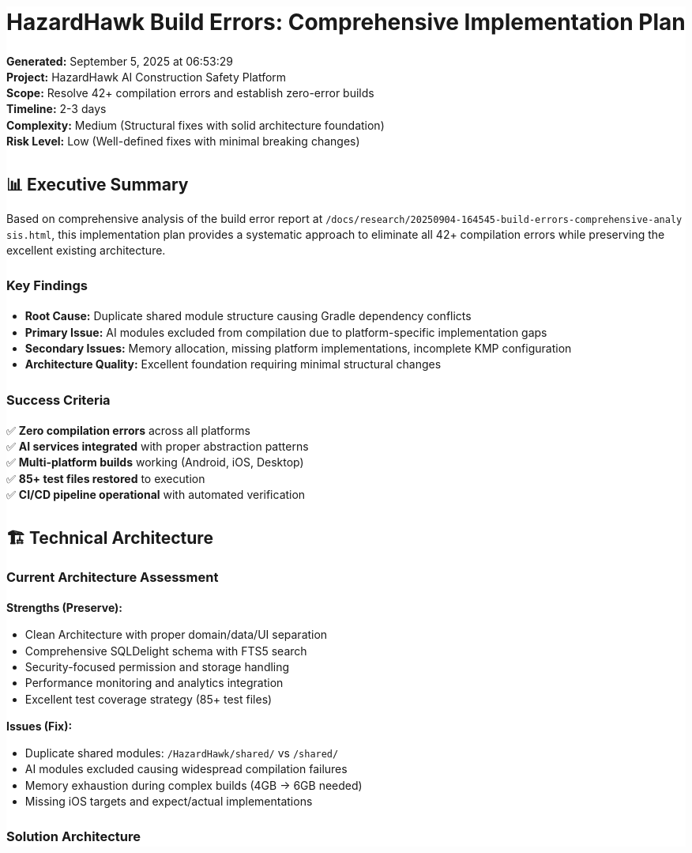 # HazardHawk Build Errors: Comprehensive Implementation Plan

**Generated:** September 5, 2025 at 06:53:29  
**Project:** HazardHawk AI Construction Safety Platform  
**Scope:** Resolve 42+ compilation errors and establish zero-error builds  
**Timeline:** 2-3 days  
**Complexity:** Medium (Structural fixes with solid architecture foundation)  
**Risk Level:** Low (Well-defined fixes with minimal breaking changes)  

## 📊 Executive Summary

Based on comprehensive analysis of the build error report at `/docs/research/20250904-164545-build-errors-comprehensive-analysis.html`, this implementation plan provides a systematic approach to eliminate all 42+ compilation errors while preserving the excellent existing architecture.

### Key Findings
- **Root Cause:** Duplicate shared module structure causing Gradle dependency conflicts
- **Primary Issue:** AI modules excluded from compilation due to platform-specific implementation gaps  
- **Secondary Issues:** Memory allocation, missing platform implementations, incomplete KMP configuration
- **Architecture Quality:** Excellent foundation requiring minimal structural changes

### Success Criteria
✅ **Zero compilation errors** across all platforms  
✅ **AI services integrated** with proper abstraction patterns  
✅ **Multi-platform builds** working (Android, iOS, Desktop)  
✅ **85+ test files restored** to execution  
✅ **CI/CD pipeline operational** with automated verification  

## 🏗️ Technical Architecture

### Current Architecture Assessment

**Strengths (Preserve):**
- Clean Architecture with proper domain/data/UI separation
- Comprehensive SQLDelight schema with FTS5 search  
- Security-focused permission and storage handling
- Performance monitoring and analytics integration
- Excellent test coverage strategy (85+ test files)

**Issues (Fix):**
- Duplicate shared modules: `/HazardHawk/shared/` vs `/shared/`
- AI modules excluded causing widespread compilation failures
- Memory exhaustion during complex builds (4GB → 6GB needed)
- Missing iOS targets and expect/actual implementations

### Solution Architecture
